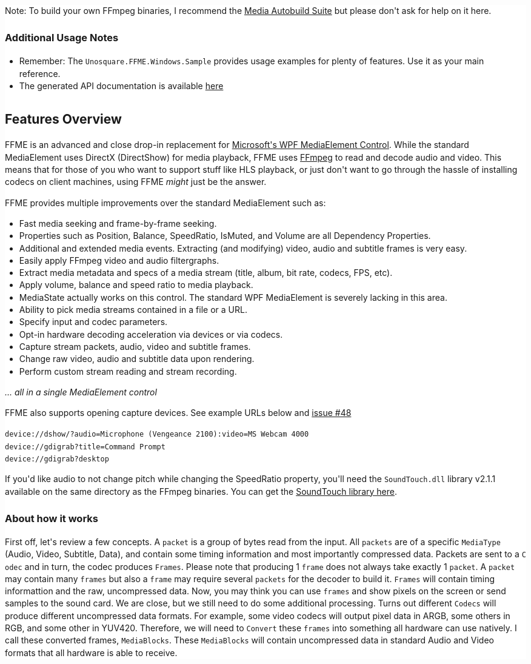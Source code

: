 Note: To build your own FFmpeg binaries, I recommend the [Media Autobuild Suite](https://github.com/jb-alvarado/media-autobuild_suite) but please don't ask for help on it here.

### Additional Usage Notes
- Remember: The `Unosquare.FFME.Windows.Sample` provides usage examples for plenty of features. Use it as your main reference.
- The generated API documentation is available [here](http://unosquare.github.io/ffmediaelement/api/Unosquare.FFME.html)

## Features Overview
FFME is an advanced and close drop-in replacement for <a href="https://msdn.microsoft.com/en-us/library/system.windows.controls.mediaelement(v=vs.110).aspx">Microsoft's WPF MediaElement Control</a>. While the standard MediaElement uses DirectX (DirectShow) for media playback, FFME uses <a href="http://ffmpeg.org/">FFmpeg</a> to read and decode audio and video. This means that for those of you who want to support stuff like HLS playback, or just don't want to go through the hassle of installing codecs on client machines, using FFME *might* just be the answer. 

FFME provides multiple improvements over the standard MediaElement such as:
- Fast media seeking and frame-by-frame seeking.
- Properties such as Position, Balance, SpeedRatio, IsMuted, and Volume are all Dependency Properties.
- Additional and extended media events. Extracting (and modifying) video, audio and subtitle frames is very easy.
- Easily apply FFmpeg video and audio filtergraphs.
- Extract media metadata and specs of a media stream (title, album, bit rate, codecs, FPS, etc).
- Apply volume, balance and speed ratio to media playback.
- MediaState actually works on this control. The standard WPF MediaElement is severely lacking in this area.
- Ability to pick media streams contained in a file or a URL.
- Specify input and codec parameters.
- Opt-in hardware decoding acceleration via devices or via codecs.
- Capture stream packets, audio, video and subtitle frames.
- Change raw video, audio and subtitle data upon rendering.
- Perform custom stream reading and stream recording.

*... all in a single MediaElement control*

FFME also supports opening capture devices. See example URLs below and [issue #48](https://github.com/unosquare/ffmediaelement/issues/48)
```
device://dshow/?audio=Microphone (Vengeance 2100):video=MS Webcam 4000
device://gdigrab?title=Command Prompt
device://gdigrab?desktop
```

If you'd like audio to not change pitch while changing the SpeedRatio property, you'll need the `SoundTouch.dll` library v2.1.1 available on the same directory as the FFmpeg binaries. You can get the [SoundTouch library here](https://www.surina.net/soundtouch/).

### About how it works

First off, let's review a few concepts. A `packet` is a group of bytes read from the input. All `packets` are of a specific `MediaType` (Audio, Video, Subtitle, Data), and contain some timing information and most importantly compressed data. Packets are sent to a `Codec` and in turn, the codec produces `Frames`. Please note that producing 1 `frame` does not always take exactly 1 `packet`. A `packet` may contain many `frames` but also a `frame` may require several `packets` for the decoder to build it. `Frames` will contain timing informattion and the raw, uncompressed data. Now, you may think you can use `frames` and show pixels on the screen or send samples to the sound card. We are close, but we still need to do some additional processing. Turns out different `Codecs` will produce different uncompressed data formats. For example, some video codecs will output pixel data in ARGB, some others in RGB, and some other in YUV420. Therefore, we will need to `Convert` these `frames` into something all hardware can use natively. I call these converted frames, `MediaBlocks`. These `MediaBlocks` will contain uncompressed data in standard Audio and Video formats that all hardware is able to receive.

